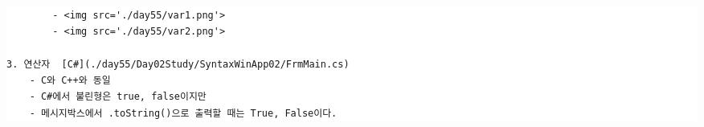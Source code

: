             - <img src='./day55/var1.png'>
            - <img src='./day55/var2.png'>

    3. 연산자  [C#](./day55/Day02Study/SyntaxWinApp02/FrmMain.cs)
        - C와 C++와 동일
        - C#에서 불린형은 true, false이지만 
        - 메시지박스에서 .toString()으로 출력할 때는 True, False이다.